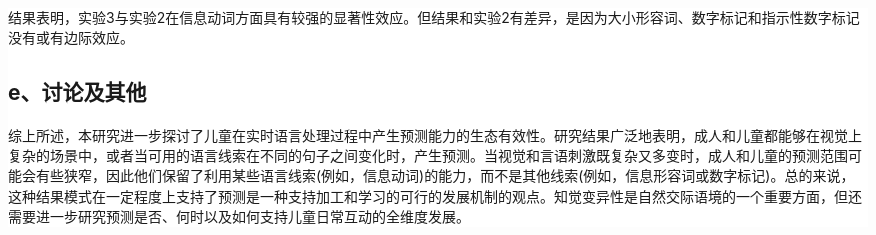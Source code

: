 结果表明，实验3与实验2在信息动词方面具有较强的显著性效应。但结果和实验2有差异，是因为大小形容词、数字标记和指示性数字标记没有或有边际效应。

## e、讨论及其他

综上所述，本研究进一步探讨了儿童在实时语言处理过程中产生预测能力的生态有效性。研究结果广泛地表明，成人和儿童都能够在视觉上复杂的场景中，或者当可用的语言线索在不同的句子之间变化时，产生预测。当视觉和言语刺激既复杂又多变时，成人和儿童的预测范围可能会有些狭窄，因此他们保留了利用某些语言线索(例如，信息动词)的能力，而不是其他线索(例如，信息形容词或数字标记)。总的来说，这种结果模式在一定程度上支持了预测是一种支持加工和学习的可行的发展机制的观点。知觉变异性是自然交际语境的一个重要方面，但还需要进一步研究预测是否、何时以及如何支持儿童日常互动的全维度发展。
